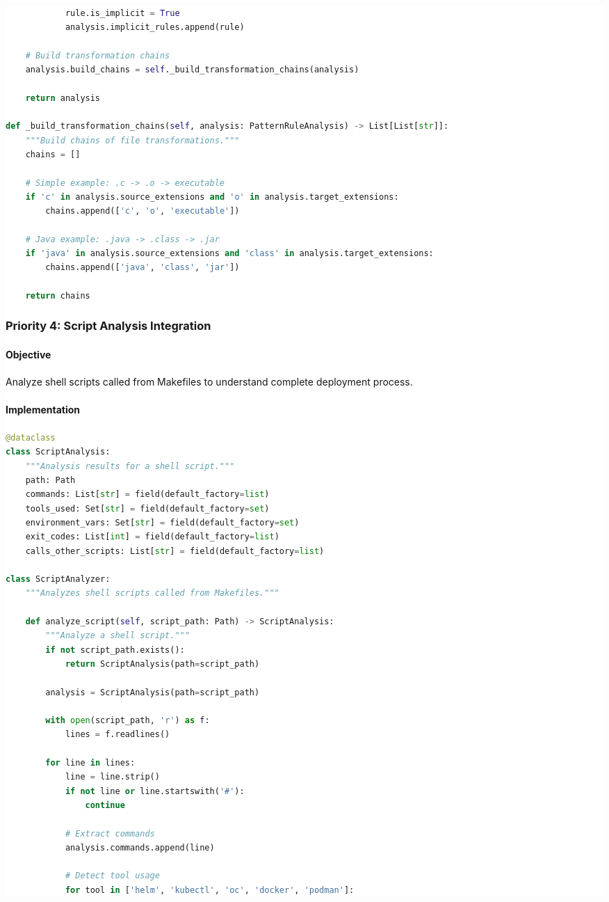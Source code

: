```python
            rule.is_implicit = True
            analysis.implicit_rules.append(rule)
    
    # Build transformation chains
    analysis.build_chains = self._build_transformation_chains(analysis)
    
    return analysis

def _build_transformation_chains(self, analysis: PatternRuleAnalysis) -> List[List[str]]:
    """Build chains of file transformations."""
    chains = []
    
    # Simple example: .c -> .o -> executable
    if 'c' in analysis.source_extensions and 'o' in analysis.target_extensions:
        chains.append(['c', 'o', 'executable'])
    
    # Java example: .java -> .class -> .jar
    if 'java' in analysis.source_extensions and 'class' in analysis.target_extensions:
        chains.append(['java', 'class', 'jar'])
    
    return chains
```

### **Priority 4: Script Analysis Integration**

#### **Objective**
Analyze shell scripts called from Makefiles to understand complete deployment process.

#### **Implementation**
```python
@dataclass
class ScriptAnalysis:
    """Analysis results for a shell script."""
    path: Path
    commands: List[str] = field(default_factory=list)
    tools_used: Set[str] = field(default_factory=set)
    environment_vars: Set[str] = field(default_factory=set)
    exit_codes: List[int] = field(default_factory=list)
    calls_other_scripts: List[str] = field(default_factory=list)

class ScriptAnalyzer:
    """Analyzes shell scripts called from Makefiles."""
    
    def analyze_script(self, script_path: Path) -> ScriptAnalysis:
        """Analyze a shell script."""
        if not script_path.exists():
            return ScriptAnalysis(path=script_path)
        
        analysis = ScriptAnalysis(path=script_path)
        
        with open(script_path, 'r') as f:
            lines = f.readlines()
        
        for line in lines:
            line = line.strip()
            if not line or line.startswith('#'):
                continue
            
            # Extract commands
            analysis.commands.append(line)
            
            # Detect tool usage
            for tool in ['helm', 'kubectl', 'oc', 'docker', 'podman']:
```